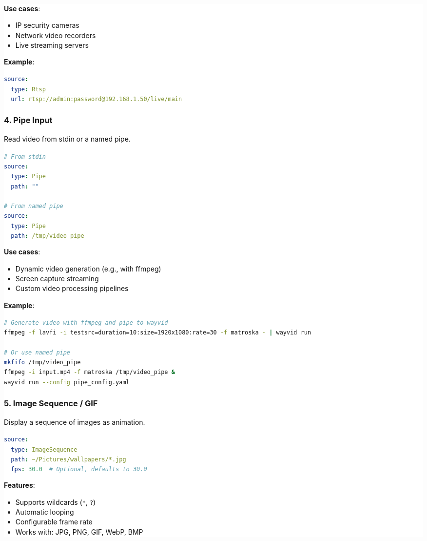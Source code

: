 **Use cases**:
- IP security cameras
- Network video recorders
- Live streaming servers

**Example**:
```yaml
source:
  type: Rtsp
  url: rtsp://admin:password@192.168.1.50/live/main
```

### 4. Pipe Input

Read video from stdin or a named pipe.

```yaml
# From stdin
source:
  type: Pipe
  path: ""

# From named pipe
source:
  type: Pipe
  path: /tmp/video_pipe
```

**Use cases**:
- Dynamic video generation (e.g., with ffmpeg)
- Screen capture streaming
- Custom video processing pipelines

**Example**:
```bash
# Generate video with ffmpeg and pipe to wayvid
ffmpeg -f lavfi -i testsrc=duration=10:size=1920x1080:rate=30 -f matroska - | wayvid run

# Or use named pipe
mkfifo /tmp/video_pipe
ffmpeg -i input.mp4 -f matroska /tmp/video_pipe &
wayvid run --config pipe_config.yaml
```

### 5. Image Sequence / GIF

Display a sequence of images as animation.

```yaml
source:
  type: ImageSequence
  path: ~/Pictures/wallpapers/*.jpg
  fps: 30.0  # Optional, defaults to 30.0
```

**Features**:
- Supports wildcards (`*`, `?`)
- Automatic looping
- Configurable frame rate
- Works with: JPG, PNG, GIF, WebP, BMP
